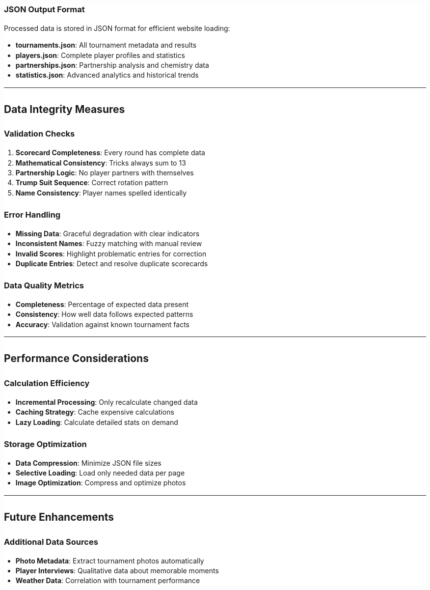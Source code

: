 ### JSON Output Format
Processed data is stored in JSON format for efficient website loading:

- **tournaments.json**: All tournament metadata and results
- **players.json**: Complete player profiles and statistics
- **partnerships.json**: Partnership analysis and chemistry data
- **statistics.json**: Advanced analytics and historical trends

---

## Data Integrity Measures

### Validation Checks
1. **Scorecard Completeness**: Every round has complete data
2. **Mathematical Consistency**: Tricks always sum to 13
3. **Partnership Logic**: No player partners with themselves
4. **Trump Suit Sequence**: Correct rotation pattern
5. **Name Consistency**: Player names spelled identically

### Error Handling
- **Missing Data**: Graceful degradation with clear indicators
- **Inconsistent Names**: Fuzzy matching with manual review
- **Invalid Scores**: Highlight problematic entries for correction
- **Duplicate Entries**: Detect and resolve duplicate scorecards

### Data Quality Metrics
- **Completeness**: Percentage of expected data present
- **Consistency**: How well data follows expected patterns
- **Accuracy**: Validation against known tournament facts

---

## Performance Considerations

### Calculation Efficiency
- **Incremental Processing**: Only recalculate changed data
- **Caching Strategy**: Cache expensive calculations
- **Lazy Loading**: Calculate detailed stats on demand

### Storage Optimization
- **Data Compression**: Minimize JSON file sizes
- **Selective Loading**: Load only needed data per page
- **Image Optimization**: Compress and optimize photos

---

## Future Enhancements

### Additional Data Sources
- **Photo Metadata**: Extract tournament photos automatically
- **Player Interviews**: Qualitative data about memorable moments
- **Weather Data**: Correlation with tournament performance

